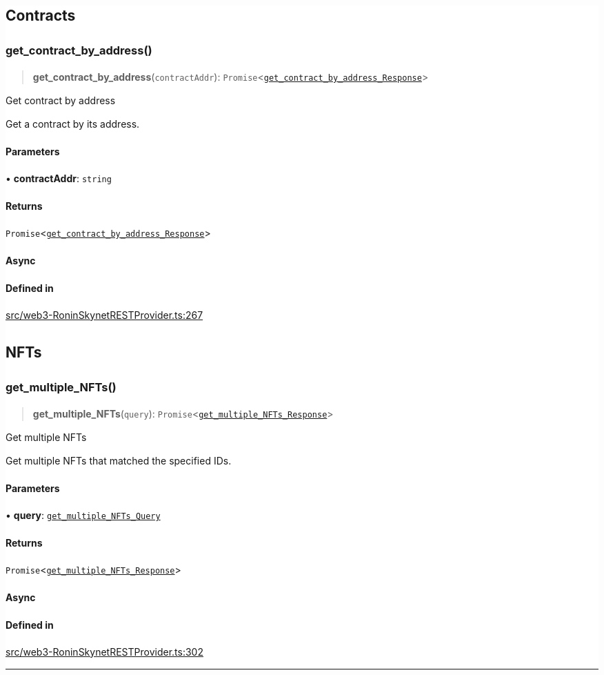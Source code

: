 ## Contracts

### get\_contract\_by\_address()

> **get\_contract\_by\_address**(`contractAddr`): `Promise`\<[`get_contract_by_address_Response`](../interfaces/get_contract_by_address_Response.md)\>

Get contract by address

Get a contract by its address.

#### Parameters

• **contractAddr**: `string`

#### Returns

`Promise`\<[`get_contract_by_address_Response`](../interfaces/get_contract_by_address_Response.md)\>

#### Async

#### Defined in

[src/web3-RoninSkynetRESTProvider.ts:267](https://github.com/chuacw/web3-ronin-provider/blob/5e9462adf1edb8f1f7982dc5f4e5bd7094a4d6eb/src/web3-RoninSkynetRESTProvider.ts#L267)

## NFTs

### get\_multiple\_NFTs()

> **get\_multiple\_NFTs**(`query`): `Promise`\<[`get_multiple_NFTs_Response`](../interfaces/get_multiple_NFTs_Response.md)\>

Get multiple NFTs

Get multiple NFTs that matched the specified IDs.

#### Parameters

• **query**: [`get_multiple_NFTs_Query`](../interfaces/get_multiple_NFTs_Query.md)

#### Returns

`Promise`\<[`get_multiple_NFTs_Response`](../interfaces/get_multiple_NFTs_Response.md)\>

#### Async

#### Defined in

[src/web3-RoninSkynetRESTProvider.ts:302](https://github.com/chuacw/web3-ronin-provider/blob/5e9462adf1edb8f1f7982dc5f4e5bd7094a4d6eb/src/web3-RoninSkynetRESTProvider.ts#L302)

***

